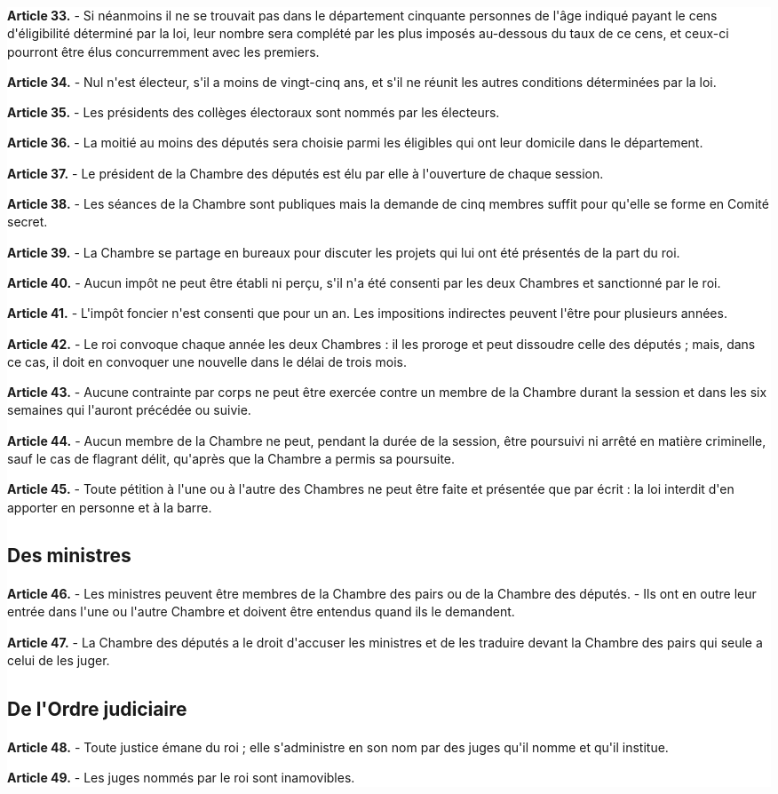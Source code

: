 **Article 33.** - Si néanmoins il ne se trouvait pas dans le département cinquante personnes de l'âge indiqué payant le cens d'éligibilité déterminé par la loi, leur nombre sera complété par les plus imposés au-dessous du taux de ce cens, et ceux-ci pourront être élus concurremment avec les premiers.

**Article 34.** - Nul n'est électeur, s'il a moins de vingt-cinq ans, et s'il ne réunit les autres conditions déterminées par la loi.

**Article 35.** - Les présidents des collèges électoraux sont nommés par les électeurs.

**Article 36.** - La moitié au moins des députés sera choisie parmi les éligibles qui ont leur domicile dans le département.

**Article 37.** - Le président de la Chambre des députés est élu par elle à l'ouverture de chaque session.

**Article 38.** - Les séances de la Chambre sont publiques mais la demande de cinq membres suffit pour qu'elle se forme en Comité secret.

**Article 39.** - La Chambre se partage en bureaux pour discuter les projets qui lui ont été présentés de la part du roi.

**Article 40.** - Aucun impôt ne peut être établi ni perçu, s'il n'a été consenti par les deux Chambres et sanctionné par le roi.

**Article 41.** - L'impôt foncier n'est consenti que pour un an. Les impositions indirectes peuvent l'être pour plusieurs années.

**Article 42.** - Le roi convoque chaque année les deux Chambres : il les proroge et peut dissoudre celle des députés ; mais, dans ce cas, il doit en convoquer une nouvelle dans le délai de trois mois.

**Article 43.** - Aucune contrainte par corps ne peut être exercée contre un membre de la Chambre durant la session et dans les six semaines qui l'auront précédée ou suivie.

**Article 44.** - Aucun membre de la Chambre ne peut, pendant la durée de la session, être poursuivi ni arrêté en matière criminelle, sauf le cas de flagrant délit, qu'après que la Chambre a permis sa poursuite.

**Article 45.** - Toute pétition à l'une ou à l'autre des Chambres ne peut être faite et présentée que par écrit : la loi interdit d'en apporter en personne et à la barre.

## Des ministres

**Article 46.** - Les ministres peuvent être membres de la Chambre des pairs ou de la Chambre des députés. - Ils ont en outre leur entrée dans l'une ou l'autre Chambre et doivent être entendus quand ils le demandent.

**Article 47.** - La Chambre des députés a le droit d'accuser les ministres et de les traduire devant la Chambre des pairs qui seule a celui de les juger.

## De l'Ordre judiciaire

**Article 48.** - Toute justice émane du roi ; elle s'administre en son nom par des juges qu'il nomme et qu'il institue.

**Article 49.** - Les juges nommés par le roi sont inamovibles.
